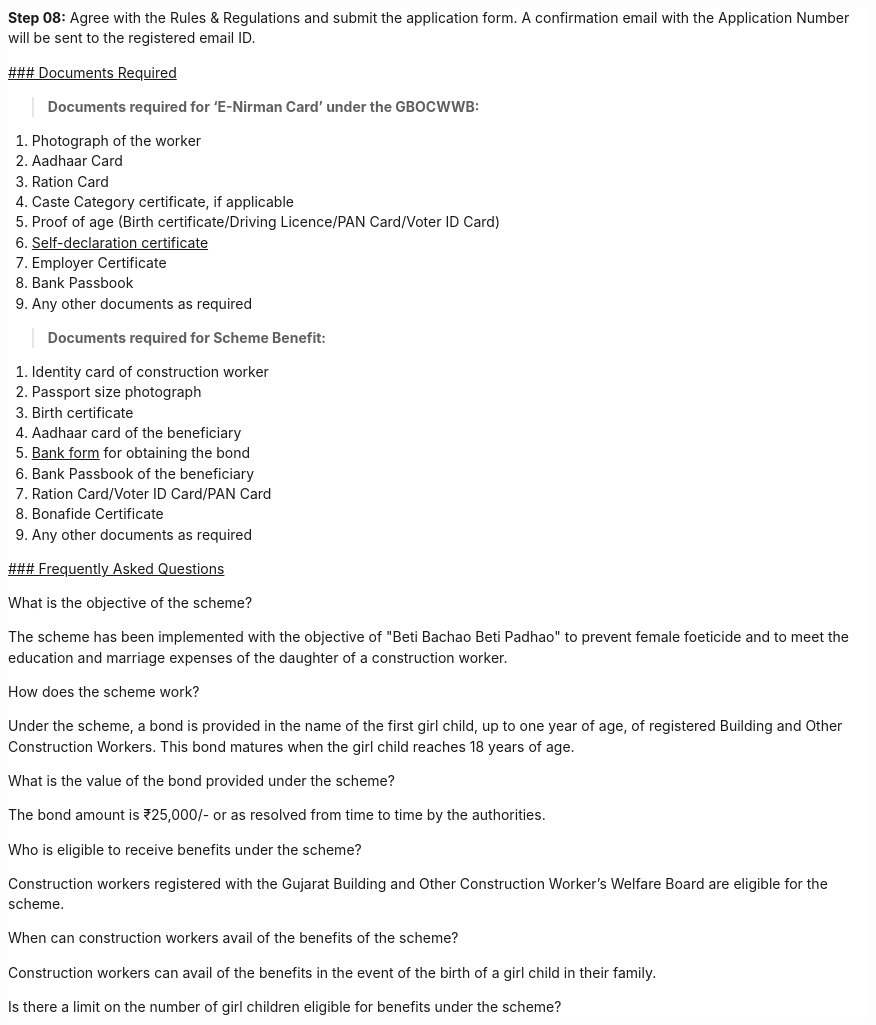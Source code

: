 **Step 08:** Agree with the Rules & Regulations and submit the application form. A confirmation email with the Application Number will be sent to the registered email ID.

[### Documents Required](https://www.myscheme.gov.in/schemes/mbbsgbocwwb#documents-required)

> **Documents required for ‘E-Nirman Card’ under the GBOCWWB:**

1.  Photograph of the worker
2.  Aadhaar Card
3.  Ration Card
4.  Caste Category certificate, if applicable
5.  Proof of age (Birth certificate/Driving Licence/PAN Card/Voter ID Card)
6.  ﻿[Self-declaration certificate](https://enirmanbocw.gujarat.gov.in/ApplicationDocuments/SelfCertificateLatest.pdf) ﻿
7.  Employer Certificate
8.  Bank Passbook
9.  Any other documents as required

> **Documents required for Scheme Benefit:**

1.  Identity card of construction worker
2.  Passport size photograph
3.  Birth certificate
4.  Aadhaar card of the beneficiary
5.  ﻿[Bank form](https://sanman.gujarat.gov.in/ApplicationDocuments/BOCW/BPSY/BOCW_BPSY_BANK-BOND-FORM.pdf) for obtaining the bond
6.  Bank Passbook of the beneficiary
7.  Ration Card/Voter ID Card/PAN Card
8.  Bonafide Certificate
9.  Any other documents as required

[### Frequently Asked Questions](https://www.myscheme.gov.in/schemes/mbbsgbocwwb#faqs)

What is the objective of the scheme?

The scheme has been implemented with the objective of "Beti Bachao Beti Padhao" to prevent female foeticide and to meet the education and marriage expenses of the daughter of a construction worker.

How does the scheme work?

Under the scheme, a bond is provided in the name of the first girl child, up to one year of age, of registered Building and Other Construction Workers. This bond matures when the girl child reaches 18 years of age.

What is the value of the bond provided under the scheme?

The bond amount is ₹25,000/- or as resolved from time to time by the authorities.

Who is eligible to receive benefits under the scheme?

Construction workers registered with the Gujarat Building and Other Construction Worker’s Welfare Board are eligible for the scheme.

When can construction workers avail of the benefits of the scheme?

Construction workers can avail of the benefits in the event of the birth of a girl child in their family.

Is there a limit on the number of girl children eligible for benefits under the scheme?
